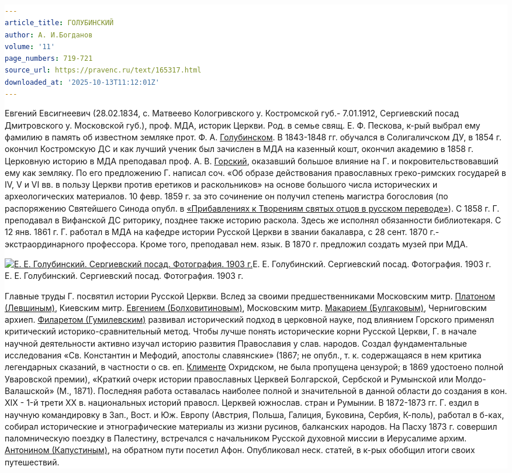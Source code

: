 ```yaml
---
article_title: ГОЛУБИНСКИЙ
author: А. И.Богданов
volume: '11'
page_numbers: 719-721
source_url: https://pravenc.ru/text/165317.html
downloaded_at: '2025-10-13T11:12:01Z'
---
```


Евгений Евсигнеевич (28.02.1834, с. Матвеево Кологривского у. Костромской губ.- 7.01.1912, Сергиевский посад Дмитровского у. Московской губ.), проф. МДА, историк Церкви. Род. в семье свящ. Е. Ф. Пескова, к-рый выбрал ему фамилию в память об известном земляке прот. Ф. А. [Голубинском](https://pravenc.ru/text/Голубинском.html). В 1843-1848 гг. обучался в Солигаличском ДУ, в 1854 г. окончил Костромскую ДС и как лучший ученик был зачислен в МДА на казенный кошт, окончил академию в 1858 г. Церковную историю в МДА преподавал проф. А. В. [Горский](https://pravenc.ru/text/Горский.html), оказавший большое влияние на Г. и покровительствовавший ему как земляку. По его предложению Г. написал соч. «Об образе действования православных греко-римских государей в IV, V и VI вв. в пользу Церкви против еретиков и раскольников» на основе большого числа исторических и археологических материалов. 10 февр. 1859 г. за это сочинение он получил степень магистра богословия (по распоряжению Святейшего Синода опубл. в [«Прибавлениях к Творениям святых отцов в русском переводе»](<https://pravenc.ru/text/ Прибавлениях к Творениям святых отцов в русском переводе .html>)). С 1858 г. Г. преподавал в Вифанской ДС риторику, позднее также историю раскола. Здесь же исполнял обязанности библиотекаря. С 12 янв. 1861 г. Г. работал в МДА на кафедре истории Русской Церкви в звании бакалавра, с 28 сент. 1870 г.- экстраординарного профессора. Кроме того, преподавал нем. язык. В 1870 г. предложил создать музей при МДА.

[![Е. Е. Голубинский. Сергиевский посад. Фотография. 1903 г.](https://pravenc.ru/data/508/469/1234/i200.jpg "Кликните для увеличения картинки")](https://pravenc.ru/data/508/469/1234/i400.jpg)Е. Е. Голубинский. Сергиевский посад. Фотография. 1903 г.  
Е. Е. Голубинский. Сергиевский посад. Фотография. 1903 г.

Главные труды Г. посвятил истории Русской Церкви. Вслед за своими предшественниками Московским митр. [Платоном (Левшиным)](<https://pravenc.ru/text/Платоном (Левшиным).html>), Киевским митр. [Евгением (Болховитиновым)](<https://pravenc.ru/text/Евгением (Болховитиновым).html>), Московским митр. [Макарием (Булгаковым)](<https://pravenc.ru/text/Макарием (Булгаковым).html>), Черниговским архиеп. [Филаретом (Гумилевским)](<https://pravenc.ru/text/Филаретом (Гумилевским).html>) развивал исторический подход в церковной науке, под влиянием Горского применял критический историко-сравнительный метод. Чтобы лучше понять исторические корни Русской Церкви, Г. в начале научной деятельности активно изучал историю развития Православия у слав. народов. Создал фундаментальные исследования «Св. Константин и Мефодий, апостолы славянские» (1867; не опубл., т. к. содержащаяся в нем критика легендарных сказаний, в частности о св. еп. [Клименте](https://pravenc.ru/text/Клименте.html) Охридском, не была пропущена цензурой; в 1869 удостоено полной Уваровской премии), «Краткий очерк истории православных Церквей Болгарской, Сербской и Румынской или Молдо-Валашской» (М., 1871). Последняя работа оставалась наиболее полной и значительной в данной области до создания в кон. XIX - 1-й трети XX в. национальных историй правосл. Церквей южнослав. стран и Румынии. В 1872-1873 гг. Г. ездил в научную командировку в Зап., Вост. и Юж. Европу (Австрия, Польша, Галиция, Буковина, Сербия, К-поль), работал в б-ках, собирал исторические и этнографические материалы из жизни русинов, балканских народов. На Пасху 1873 г. совершил паломническую поездку в Палестину, встречался с начальником Русской духовной миссии в Иерусалиме архим. [Антонином (Капустиным)](https://pravenc.ru/text/Антонин.html), на обратном пути посетил Афон. Опубликовал неск. статей, в к-рых обобщил итоги своих путешествий.

